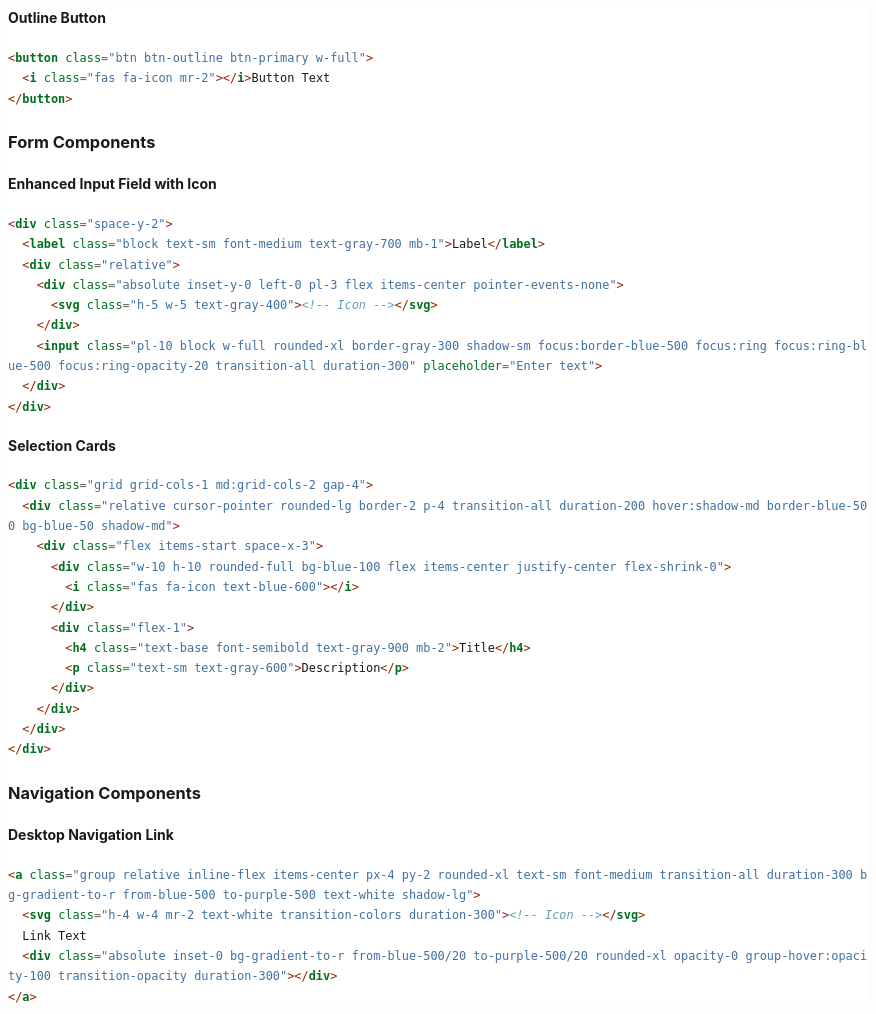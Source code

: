 #### Outline Button
```html
<button class="btn btn-outline btn-primary w-full">
  <i class="fas fa-icon mr-2"></i>Button Text
</button>
```

### Form Components

#### Enhanced Input Field with Icon
```html
<div class="space-y-2">
  <label class="block text-sm font-medium text-gray-700 mb-1">Label</label>
  <div class="relative">
    <div class="absolute inset-y-0 left-0 pl-3 flex items-center pointer-events-none">
      <svg class="h-5 w-5 text-gray-400"><!-- Icon --></svg>
    </div>
    <input class="pl-10 block w-full rounded-xl border-gray-300 shadow-sm focus:border-blue-500 focus:ring focus:ring-blue-500 focus:ring-opacity-20 transition-all duration-300" placeholder="Enter text">
  </div>
</div>
```

#### Selection Cards
```html
<div class="grid grid-cols-1 md:grid-cols-2 gap-4">
  <div class="relative cursor-pointer rounded-lg border-2 p-4 transition-all duration-200 hover:shadow-md border-blue-500 bg-blue-50 shadow-md">
    <div class="flex items-start space-x-3">
      <div class="w-10 h-10 rounded-full bg-blue-100 flex items-center justify-center flex-shrink-0">
        <i class="fas fa-icon text-blue-600"></i>
      </div>
      <div class="flex-1">
        <h4 class="text-base font-semibold text-gray-900 mb-2">Title</h4>
        <p class="text-sm text-gray-600">Description</p>
      </div>
    </div>
  </div>
</div>
```

### Navigation Components

#### Desktop Navigation Link
```html
<a class="group relative inline-flex items-center px-4 py-2 rounded-xl text-sm font-medium transition-all duration-300 bg-gradient-to-r from-blue-500 to-purple-500 text-white shadow-lg">
  <svg class="h-4 w-4 mr-2 text-white transition-colors duration-300"><!-- Icon --></svg>
  Link Text
  <div class="absolute inset-0 bg-gradient-to-r from-blue-500/20 to-purple-500/20 rounded-xl opacity-0 group-hover:opacity-100 transition-opacity duration-300"></div>
</a>
```
